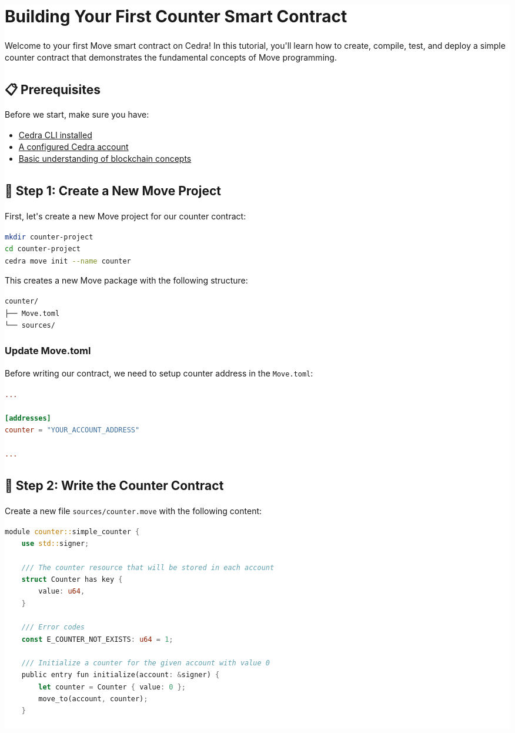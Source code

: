 # Building Your First Counter Smart Contract

Welcome to your first Move smart contract on Cedra! In this tutorial, you'll learn how to create, compile, test, and deploy a simple counter contract that demonstrates the fundamental concepts of Move programming.

## 📋 Prerequisites

Before we start, make sure you have:
- [Cedra CLI installed](/docs/getting-started/cli)
- [A configured Cedra account](/docs/cli/usage#1-initial-configuration)
- [Basic understanding of blockchain concepts](/docs/handbook-for-newcomers.md)

## 🚀 Step 1: Create a New Move Project

First, let's create a new Move project for our counter contract:

```bash
mkdir counter-project
cd counter-project
cedra move init --name counter
```

This creates a new Move package with the following structure:
```
counter/
├── Move.toml
└── sources/
```

### Update Move.toml

Before writing our contract, we need to setup counter address in the `Move.toml`:

```toml
...

[addresses]
counter = "YOUR_ACCOUNT_ADDRESS"

...
```

## 📝 Step 2: Write the Counter Contract

Create a new file `sources/counter.move` with the following content:

```rust
module counter::simple_counter {
    use std::signer;
    
    /// The counter resource that will be stored in each account
    struct Counter has key {
        value: u64,
    }
    
    /// Error codes
    const E_COUNTER_NOT_EXISTS: u64 = 1;
    
    /// Initialize a counter for the given account with value 0
    public entry fun initialize(account: &signer) {
        let counter = Counter { value: 0 };
        move_to(account, counter);
    }
    
```